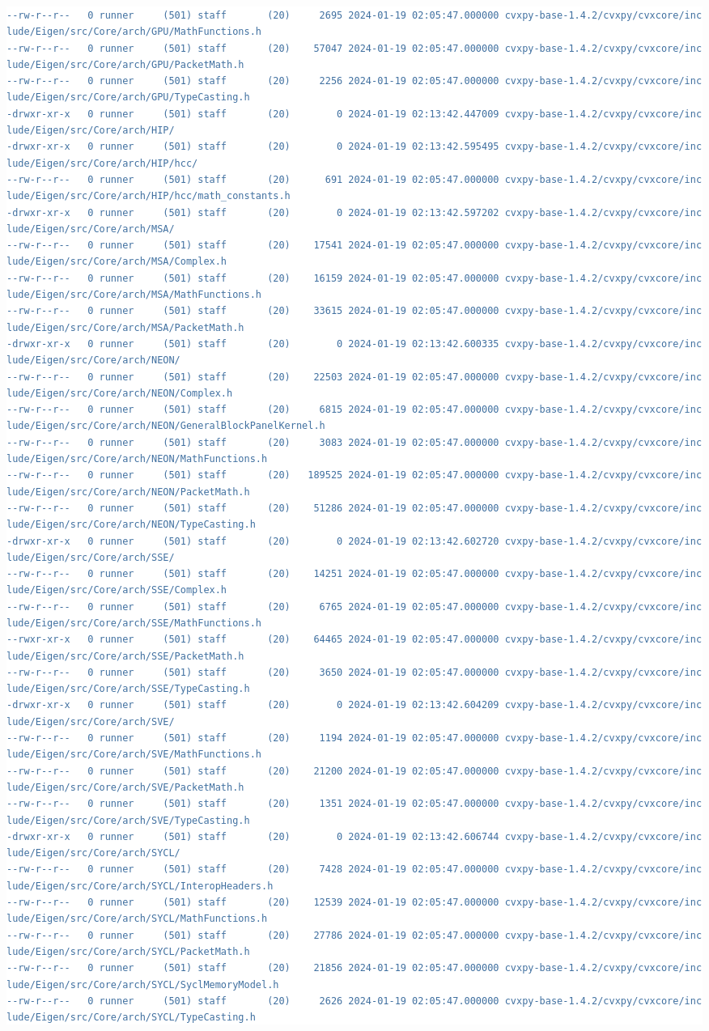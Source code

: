 ```diff
--rw-r--r--   0 runner     (501) staff       (20)     2695 2024-01-19 02:05:47.000000 cvxpy-base-1.4.2/cvxpy/cvxcore/include/Eigen/src/Core/arch/GPU/MathFunctions.h
--rw-r--r--   0 runner     (501) staff       (20)    57047 2024-01-19 02:05:47.000000 cvxpy-base-1.4.2/cvxpy/cvxcore/include/Eigen/src/Core/arch/GPU/PacketMath.h
--rw-r--r--   0 runner     (501) staff       (20)     2256 2024-01-19 02:05:47.000000 cvxpy-base-1.4.2/cvxpy/cvxcore/include/Eigen/src/Core/arch/GPU/TypeCasting.h
-drwxr-xr-x   0 runner     (501) staff       (20)        0 2024-01-19 02:13:42.447009 cvxpy-base-1.4.2/cvxpy/cvxcore/include/Eigen/src/Core/arch/HIP/
-drwxr-xr-x   0 runner     (501) staff       (20)        0 2024-01-19 02:13:42.595495 cvxpy-base-1.4.2/cvxpy/cvxcore/include/Eigen/src/Core/arch/HIP/hcc/
--rw-r--r--   0 runner     (501) staff       (20)      691 2024-01-19 02:05:47.000000 cvxpy-base-1.4.2/cvxpy/cvxcore/include/Eigen/src/Core/arch/HIP/hcc/math_constants.h
-drwxr-xr-x   0 runner     (501) staff       (20)        0 2024-01-19 02:13:42.597202 cvxpy-base-1.4.2/cvxpy/cvxcore/include/Eigen/src/Core/arch/MSA/
--rw-r--r--   0 runner     (501) staff       (20)    17541 2024-01-19 02:05:47.000000 cvxpy-base-1.4.2/cvxpy/cvxcore/include/Eigen/src/Core/arch/MSA/Complex.h
--rw-r--r--   0 runner     (501) staff       (20)    16159 2024-01-19 02:05:47.000000 cvxpy-base-1.4.2/cvxpy/cvxcore/include/Eigen/src/Core/arch/MSA/MathFunctions.h
--rw-r--r--   0 runner     (501) staff       (20)    33615 2024-01-19 02:05:47.000000 cvxpy-base-1.4.2/cvxpy/cvxcore/include/Eigen/src/Core/arch/MSA/PacketMath.h
-drwxr-xr-x   0 runner     (501) staff       (20)        0 2024-01-19 02:13:42.600335 cvxpy-base-1.4.2/cvxpy/cvxcore/include/Eigen/src/Core/arch/NEON/
--rw-r--r--   0 runner     (501) staff       (20)    22503 2024-01-19 02:05:47.000000 cvxpy-base-1.4.2/cvxpy/cvxcore/include/Eigen/src/Core/arch/NEON/Complex.h
--rw-r--r--   0 runner     (501) staff       (20)     6815 2024-01-19 02:05:47.000000 cvxpy-base-1.4.2/cvxpy/cvxcore/include/Eigen/src/Core/arch/NEON/GeneralBlockPanelKernel.h
--rw-r--r--   0 runner     (501) staff       (20)     3083 2024-01-19 02:05:47.000000 cvxpy-base-1.4.2/cvxpy/cvxcore/include/Eigen/src/Core/arch/NEON/MathFunctions.h
--rw-r--r--   0 runner     (501) staff       (20)   189525 2024-01-19 02:05:47.000000 cvxpy-base-1.4.2/cvxpy/cvxcore/include/Eigen/src/Core/arch/NEON/PacketMath.h
--rw-r--r--   0 runner     (501) staff       (20)    51286 2024-01-19 02:05:47.000000 cvxpy-base-1.4.2/cvxpy/cvxcore/include/Eigen/src/Core/arch/NEON/TypeCasting.h
-drwxr-xr-x   0 runner     (501) staff       (20)        0 2024-01-19 02:13:42.602720 cvxpy-base-1.4.2/cvxpy/cvxcore/include/Eigen/src/Core/arch/SSE/
--rw-r--r--   0 runner     (501) staff       (20)    14251 2024-01-19 02:05:47.000000 cvxpy-base-1.4.2/cvxpy/cvxcore/include/Eigen/src/Core/arch/SSE/Complex.h
--rw-r--r--   0 runner     (501) staff       (20)     6765 2024-01-19 02:05:47.000000 cvxpy-base-1.4.2/cvxpy/cvxcore/include/Eigen/src/Core/arch/SSE/MathFunctions.h
--rwxr-xr-x   0 runner     (501) staff       (20)    64465 2024-01-19 02:05:47.000000 cvxpy-base-1.4.2/cvxpy/cvxcore/include/Eigen/src/Core/arch/SSE/PacketMath.h
--rw-r--r--   0 runner     (501) staff       (20)     3650 2024-01-19 02:05:47.000000 cvxpy-base-1.4.2/cvxpy/cvxcore/include/Eigen/src/Core/arch/SSE/TypeCasting.h
-drwxr-xr-x   0 runner     (501) staff       (20)        0 2024-01-19 02:13:42.604209 cvxpy-base-1.4.2/cvxpy/cvxcore/include/Eigen/src/Core/arch/SVE/
--rw-r--r--   0 runner     (501) staff       (20)     1194 2024-01-19 02:05:47.000000 cvxpy-base-1.4.2/cvxpy/cvxcore/include/Eigen/src/Core/arch/SVE/MathFunctions.h
--rw-r--r--   0 runner     (501) staff       (20)    21200 2024-01-19 02:05:47.000000 cvxpy-base-1.4.2/cvxpy/cvxcore/include/Eigen/src/Core/arch/SVE/PacketMath.h
--rw-r--r--   0 runner     (501) staff       (20)     1351 2024-01-19 02:05:47.000000 cvxpy-base-1.4.2/cvxpy/cvxcore/include/Eigen/src/Core/arch/SVE/TypeCasting.h
-drwxr-xr-x   0 runner     (501) staff       (20)        0 2024-01-19 02:13:42.606744 cvxpy-base-1.4.2/cvxpy/cvxcore/include/Eigen/src/Core/arch/SYCL/
--rw-r--r--   0 runner     (501) staff       (20)     7428 2024-01-19 02:05:47.000000 cvxpy-base-1.4.2/cvxpy/cvxcore/include/Eigen/src/Core/arch/SYCL/InteropHeaders.h
--rw-r--r--   0 runner     (501) staff       (20)    12539 2024-01-19 02:05:47.000000 cvxpy-base-1.4.2/cvxpy/cvxcore/include/Eigen/src/Core/arch/SYCL/MathFunctions.h
--rw-r--r--   0 runner     (501) staff       (20)    27786 2024-01-19 02:05:47.000000 cvxpy-base-1.4.2/cvxpy/cvxcore/include/Eigen/src/Core/arch/SYCL/PacketMath.h
--rw-r--r--   0 runner     (501) staff       (20)    21856 2024-01-19 02:05:47.000000 cvxpy-base-1.4.2/cvxpy/cvxcore/include/Eigen/src/Core/arch/SYCL/SyclMemoryModel.h
--rw-r--r--   0 runner     (501) staff       (20)     2626 2024-01-19 02:05:47.000000 cvxpy-base-1.4.2/cvxpy/cvxcore/include/Eigen/src/Core/arch/SYCL/TypeCasting.h
```